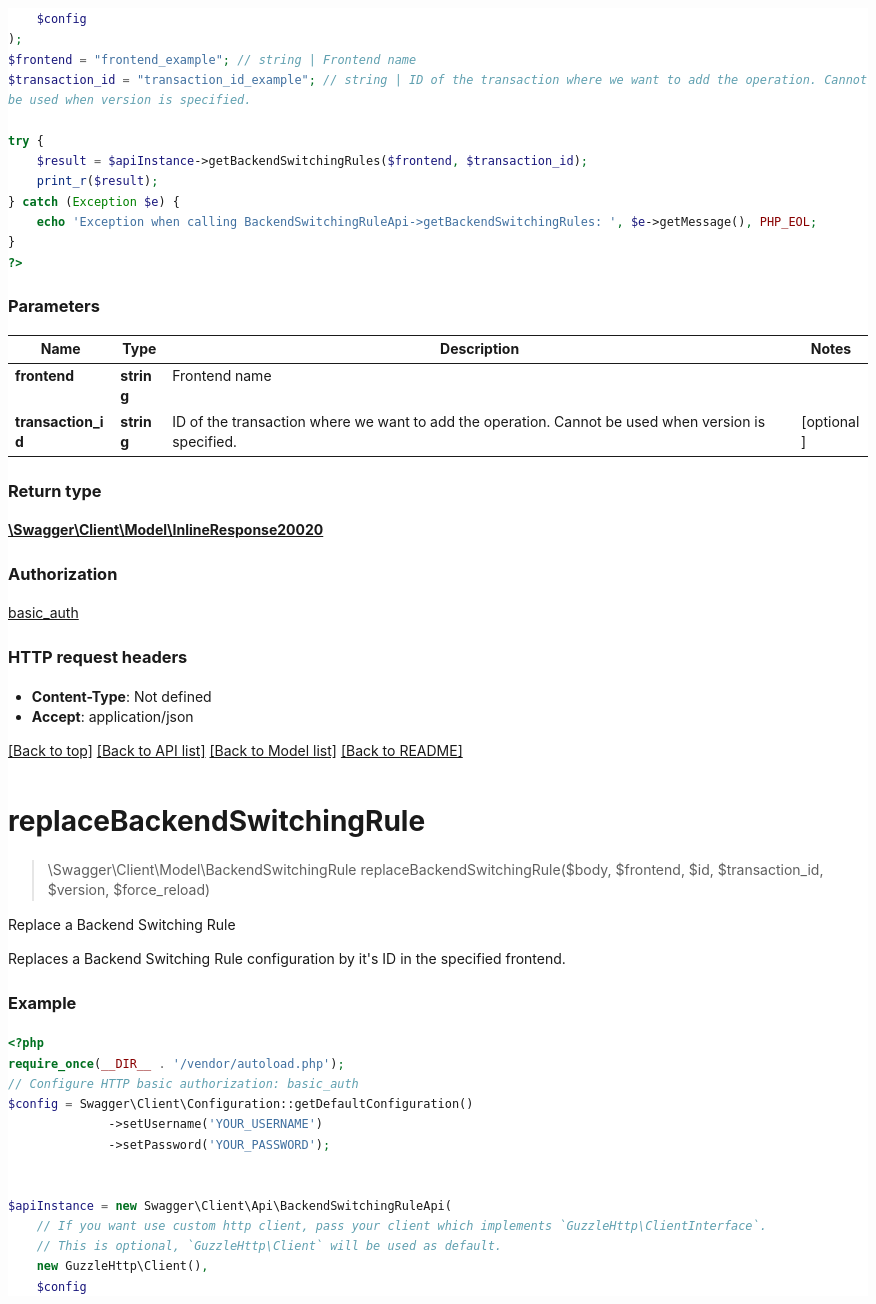 ```php
    $config
);
$frontend = "frontend_example"; // string | Frontend name
$transaction_id = "transaction_id_example"; // string | ID of the transaction where we want to add the operation. Cannot be used when version is specified.

try {
    $result = $apiInstance->getBackendSwitchingRules($frontend, $transaction_id);
    print_r($result);
} catch (Exception $e) {
    echo 'Exception when calling BackendSwitchingRuleApi->getBackendSwitchingRules: ', $e->getMessage(), PHP_EOL;
}
?>
```

### Parameters

Name | Type | Description  | Notes
------------- | ------------- | ------------- | -------------
 **frontend** | **string**| Frontend name |
 **transaction_id** | **string**| ID of the transaction where we want to add the operation. Cannot be used when version is specified. | [optional]

### Return type

[**\Swagger\Client\Model\InlineResponse20020**](../Model/InlineResponse20020.md)

### Authorization

[basic_auth](../../README.md#basic_auth)

### HTTP request headers

 - **Content-Type**: Not defined
 - **Accept**: application/json

[[Back to top]](#) [[Back to API list]](../../README.md#documentation-for-api-endpoints) [[Back to Model list]](../../README.md#documentation-for-models) [[Back to README]](../../README.md)

# **replaceBackendSwitchingRule**
> \Swagger\Client\Model\BackendSwitchingRule replaceBackendSwitchingRule($body, $frontend, $id, $transaction_id, $version, $force_reload)

Replace a Backend Switching Rule

Replaces a Backend Switching Rule configuration by it's ID in the specified frontend.

### Example
```php
<?php
require_once(__DIR__ . '/vendor/autoload.php');
// Configure HTTP basic authorization: basic_auth
$config = Swagger\Client\Configuration::getDefaultConfiguration()
              ->setUsername('YOUR_USERNAME')
              ->setPassword('YOUR_PASSWORD');


$apiInstance = new Swagger\Client\Api\BackendSwitchingRuleApi(
    // If you want use custom http client, pass your client which implements `GuzzleHttp\ClientInterface`.
    // This is optional, `GuzzleHttp\Client` will be used as default.
    new GuzzleHttp\Client(),
    $config
```